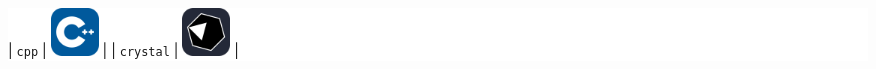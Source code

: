 |       `cpp`        |        <img src="https://raw.githubusercontent.com/rs-nn/react-skill-icons-vite/main/.github/icons/CPP.svg" width="48">         |
|     `crystal`      |    <img src="https://raw.githubusercontent.com/rs-nn/react-skill-icons-vite/main/.github/icons/Crystal-Dark.svg" width="48">    |